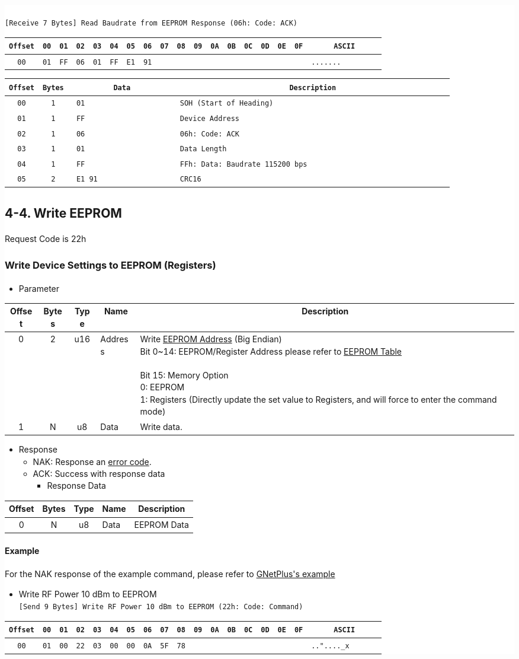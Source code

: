 <br />`[Receive 7 Bytes] Read Baudrate from EEPROM Response (06h: Code: ACK)`

| `Offset` | `00` | `01` | `02` | `03` | `04` | `05` | `06` | `07` | `08` | `09` | `0A` | `0B` | `0C` | `0D` | `0E` | `0F` | <div style='min-width:8em' align='center'>`ASCII`</div> |
|:--------:|:----:|:----:|:----:|:----:|:----:|:----:|:----:|:----:|:----:|:----:|:----:|:----:|:----:|:----:|:----:|:----:|:------------------------------------------------------- |
| `00`     | `01` | `FF` | `06` | `01` | `FF` | `E1` | `91` |      |      |      |      |      |      |      |      |      | `.......`                                               |

| `Offset` | `Bytes` | <div style='min-width:12em' align='center'>`Data`</div> | <div style='min-width:32em' align='center'>`Description`</div> |
|:--------:|:-------:|:------------------------------------------------------- |:-------------------------------------------------------------- |
| `00`     | `1`     | ` 01`                                                   | `SOH (Start of Heading)`                                       |
| `01`     | `1`     | ` FF`                                                   | `Device Address`                                               |
| `02`     | `1`     | ` 06`                                                   | `06h: Code: ACK`                                               |
| `03`     | `1`     | ` 01`                                                   | `Data Length`                                                  |
| `04`     | `1`     | ` FF`                                                   | `FFh: Data: Baudrate 115200 bps`                               |
| `05`     | `2`     | ` E1 91`                                                | `CRC16`                                                        |

## 4-4\. Write EEPROM

Request Code is 22h

### Write Device Settings to EEPROM (Registers)

* Parameter

| Offset | Bytes | Type | Name    | Description                                                                                                                                                                                                                                                                                                                         |
|:------:|:-----:|:----:| ------- | ----------------------------------------------------------------------------------------------------------------------------------------------------------------------------------------------------------------------------------------------------------------------------------------------------------------------------------- |
| 0      | 2     | u16  | Address | Write [EEPROM Address](EEPROM%20Table.md#eeprom-table) (Big Endian)<br />Bit 0~14: EEPROM/Register Address please refer to [EEPROM Table](EEPROM%20Table.md#eeprom-table) <br /><br />Bit 15: Memory Option<br />0: EEPROM<br />1: Registers (Directly update the set value to Registers, and will force to enter the command mode) |
| 1      | N     | u8   | Data    | Write data.                                                                                                                                                                                                                                                                                                                         |

* Response
  * NAK: Response an [error code](#4\.-error-code).
  * ACK: Success with response data
    * Response Data

| Offset | Bytes | Type | Name | Description |
|:------:|:-----:|:----:| ---- | ----------- |
| 0      | N     | u8   | Data | EEPROM Data |

#### Example

For the NAK response of the example command, please refer to [GNetPlus's example](GNetPlus%20Protocol.md#response-a-nak-package)

* Write RF Power 10 dBm to EEPROM
  <br />`[Send 9 Bytes] Write RF Power 10 dBm to EEPROM (22h: Code: Command)`

| `Offset` | `00` | `01` | `02` | `03` | `04` | `05` | `06` | `07` | `08` | `09` | `0A` | `0B` | `0C` | `0D` | `0E` | `0F` | <div style='min-width:8em' align='center'>`ASCII`</div> |
|:--------:|:----:|:----:|:----:|:----:|:----:|:----:|:----:|:----:|:----:|:----:|:----:|:----:|:----:|:----:|:----:|:----:|:------------------------------------------------------- |
| `00`     | `01` | `00` | `22` | `03` | `00` | `00` | `0A` | `5F` | `78` |      |      |      |      |      |      |      | `.."...._x`                                             |
